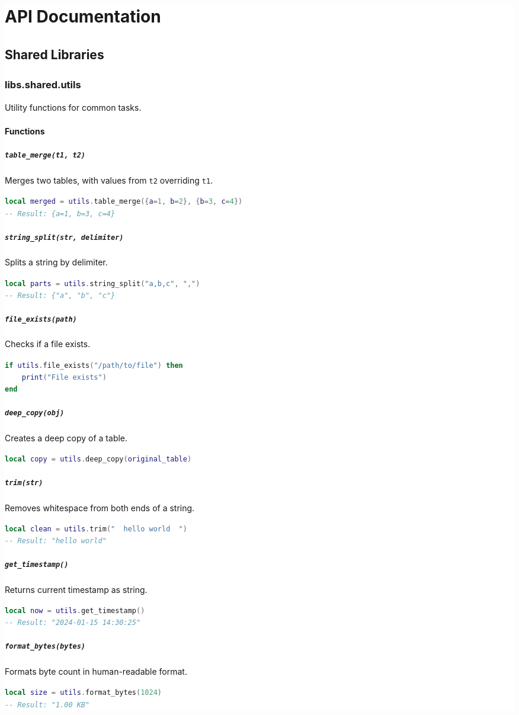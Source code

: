 # API Documentation

## Shared Libraries

### libs.shared.utils

Utility functions for common tasks.

#### Functions

##### `table_merge(t1, t2)`
Merges two tables, with values from `t2` overriding `t1`.
```lua
local merged = utils.table_merge({a=1, b=2}, {b=3, c=4})
-- Result: {a=1, b=3, c=4}
```

##### `string_split(str, delimiter)`
Splits a string by delimiter.
```lua
local parts = utils.string_split("a,b,c", ",")
-- Result: {"a", "b", "c"}
```

##### `file_exists(path)`
Checks if a file exists.
```lua
if utils.file_exists("/path/to/file") then
    print("File exists")
end
```

##### `deep_copy(obj)`
Creates a deep copy of a table.
```lua
local copy = utils.deep_copy(original_table)
```

##### `trim(str)`
Removes whitespace from both ends of a string.
```lua
local clean = utils.trim("  hello world  ")
-- Result: "hello world"
```

##### `get_timestamp()`
Returns current timestamp as string.
```lua
local now = utils.get_timestamp()
-- Result: "2024-01-15 14:30:25"
```

##### `format_bytes(bytes)`
Formats byte count in human-readable format.
```lua
local size = utils.format_bytes(1024)
-- Result: "1.00 KB"
```

